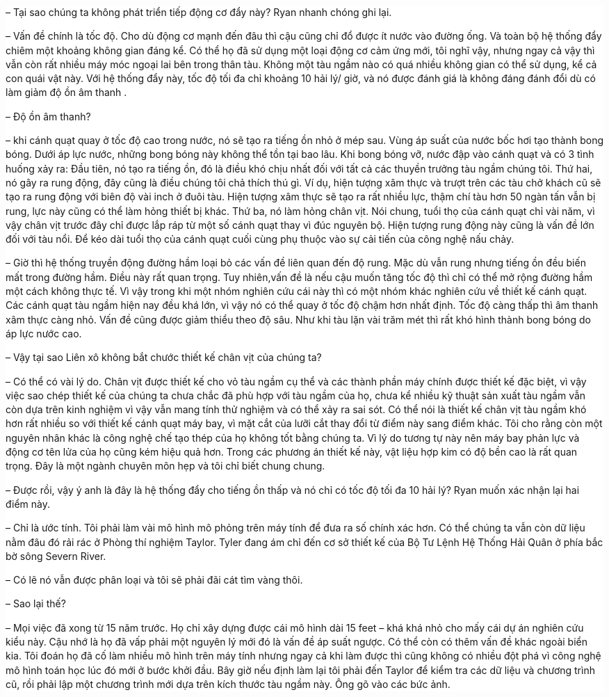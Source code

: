 – Tại sao chúng ta không phát triển tiếp động cơ đẩy này? Ryan nhanh chóng ghi lại.

– Vấn đề chính là tốc độ. Cho dù động cơ mạnh đến đâu thì cậu cũng chỉ đổ được ít nước vào đường ống. Và toàn bộ hệ thống đẩy chiêm một khoảng không gian đáng kể. Có thể họ đã sử dụng một loại động cơ cảm ứng mới, tôi nghĩ vậy, nhưng ngay cả vậy thì vẫn còn rất nhiều máy móc ngoại lai bên trong thân tàu. Không một tàu ngầm nào có quá nhiều không gian có thể sử dụng, kể cả con quái vật này. Với hệ thống đẩy này, tốc độ tối đa chỉ khoảng 10 hải lý/ giờ, và nó được đánh giá là không đáng đánh đổi dù có làm giảm độ ồn âm thanh .

– Độ ồn âm thanh?

– khi cánh quạt quay ở tốc độ cao trong nước, nó sẽ tạo ra tiếng ồn nhỏ ở mép sau. Vùng áp suất của nước bốc hơi tạo thành bong bóng. Dưới áp lực nước, những bong bóng này không thể tồn tại bao lâu. Khi bong bóng vỡ, nước đập vào cánh quạt và có 3 tình huống xảy ra: Đầu tiên, nó tạo ra tiếng ồn, đó là điều khó chịu nhất đối với tất cả các thuyền trưởng tàu ngầm chúng tôi. Thứ hai, nó gây ra rung động, đây cũng là điều chúng tôi chả thích thú gì. Ví dụ, hiện tượng xâm thực và trượt trên các tàu chở khách cũ sẽ tạo ra rung động với biên độ vài inch ở đuôi tàu. Hiện tượng xâm thực sẽ tạo ra rất nhiều lực, thậm chí tàu hơn 50 ngàn tấn vẫn bị rung, lực này cũng có thể làm hỏng thiết bị khác. Thứ ba, nó làm hỏng chân vịt. Nói chung, tuổi thọ của cánh quạt chỉ vài năm, vì vậy chân vịt trước đây chỉ được lắp ráp từ một số cánh quạt thay vì đúc nguyên bộ. Hiện tượng rung động này cũng là vấn đề lớn đối với tàu nổi. Để kéo dài tuổi thọ của cánh quạt cuối cùng phụ thuộc vào sự cải tiến của công nghệ nấu chảy.

– Giờ thì hệ thống truyền động đường hầm loại bỏ các vấn đề liên quan đến độ rung. Mặc dù vẫn rung nhưng tiếng ồn đều biến mất trong đường hầm. Điều này rất quan trọng. Tuy nhiên,vấn đề là nếu cậu muốn tăng tốc độ thì chỉ có thể mở rộng đường hầm một cách không thực tế. Vì vậy trong khi một nhóm nghiên cứu cái này thì có một nhóm khác nghiên cứu về thiết kế cánh quạt. Các cánh quạt tàu ngầm hiện nay đều khá lớn, vì vậy nó có thể quay ở tốc độ chậm hơn nhất định. Tốc độ càng thấp thì âm thanh xâm thực càng nhỏ. Vấn đề cũng được giảm thiểu theo độ sâu. Như khi tàu lặn vài trăm mét thì rất khó hình thành bong bóng do áp lực nước cao.

– Vậy tại sao Liên xô không bắt chước thiết kế chân vịt của chúng ta?

– Có thể có vài lý do. Chân vịt được thiết kế cho vỏ tàu ngầm cụ thể và các thành phần máy chính được thiết kế đặc biệt, vì vậy việc sao chép thiết kế của chúng ta chưa chắc đã phù hợp với tàu ngầm của họ, chưa kể nhiều kỹ thuật sản xuất tàu ngầm vẫn còn dựa trên kinh nghiệm vì vậy vẫn mang tính thử nghiệm và có thể xảy ra sai sót. Có thể nói là thiết kế chân vịt tàu ngầm khó hơn rất nhiều so với thiết kế cánh quạt máy bay, vì mặt cắt của lưỡi cắt thay đổi từ điểm này sang điểm khác. Tôi cho rằng còn một nguyên nhân khác là công nghệ chế tạo thép của họ không tốt bằng chúng ta. Vì lý do tương tự này nên máy bay phản lực và động cơ tên lửa của họ cũng kém hiệu quả hơn. Trong các phương án thiết kế này, vật liệu hợp kim có độ bền cao là rất quan trọng. Đây là một ngành chuyên môn hẹp và tôi chỉ biết chung chung.

– Được rồi, vậy ý anh là đây là hệ thống đẩy cho tiếng ồn thấp và nó chỉ có tốc độ tối đa 10 hải lý? Ryan muốn xác nhận lại hai điểm này.

– Chỉ là ước tính. Tôi phải làm vài mô hình mô phỏng trên máy tính để đưa ra số chính xác hơn. Có thể chúng ta vẫn còn dữ liệu nằm đâu đó rải rác ở Phòng thí nghiệm Taylor. Tyler đang ám chỉ đến cơ sở thiết kế của Bộ Tư Lệnh Hệ Thống Hải Quân ở phía bắc bờ sông Severn River.

– Có lẽ nó vẫn được phân loại và tôi sẽ phải đãi cát tìm vàng thôi.

– Sao lại thế?

– Mọi việc đã xong từ 15 năm trước. Họ chỉ xây dựng được cái mô hình dài 15 feet – khá khá nhỏ cho mấy cái dự án nghiên cứu kiểu này. Cậu nhớ là họ đã vấp phải một nguyên lý mới đó là vấn đề áp suất ngược. Có thể còn có thêm vấn đề khác ngoài biển kia. Tôi đoán họ đã cố làm nhiều mô hình trên máy tính nhưng ngay cả khi làm được thì cũng không có nhiều đột phá vì công nghệ mô hình toán học lúc đó mới ở bước khởi đầu. Bây giờ nếu định làm lại tôi phải đến Taylor để kiểm tra các dữ liệu và chương trình cũ, rồi phải lập một chương trình mới dựa trên kích thước tàu ngầm này. Ông gõ vào các bức ảnh.
